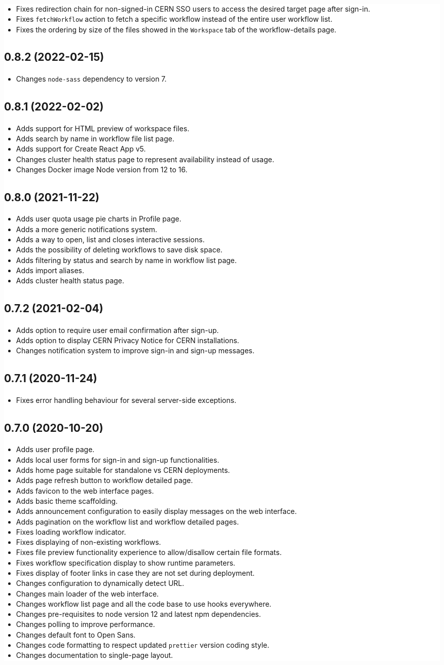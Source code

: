 - Fixes redirection chain for non-signed-in CERN SSO users to access the desired target page after sign-in.
- Fixes `fetchWorkflow` action to fetch a specific workflow instead of the entire user workflow list.
- Fixes the ordering by size of the files showed in the `Workspace` tab of the workflow-details page.

## 0.8.2 (2022-02-15)

- Changes `node-sass` dependency to version 7.

## 0.8.1 (2022-02-02)

- Adds support for HTML preview of workspace files.
- Adds search by name in workflow file list page.
- Adds support for Create React App v5.
- Changes cluster health status page to represent availability instead of usage.
- Changes Docker image Node version from 12 to 16.

## 0.8.0 (2021-11-22)

- Adds user quota usage pie charts in Profile page.
- Adds a more generic notifications system.
- Adds a way to open, list and closes interactive sessions.
- Adds the possibility of deleting workflows to save disk space.
- Adds filtering by status and search by name in workflow list page.
- Adds import aliases.
- Adds cluster health status page.

## 0.7.2 (2021-02-04)

- Adds option to require user email confirmation after sign-up.
- Adds option to display CERN Privacy Notice for CERN installations.
- Changes notification system to improve sign-in and sign-up messages.

## 0.7.1 (2020-11-24)

- Fixes error handling behaviour for several server-side exceptions.

## 0.7.0 (2020-10-20)

- Adds user profile page.
- Adds local user forms for sign-in and sign-up functionalities.
- Adds home page suitable for standalone vs CERN deployments.
- Adds page refresh button to workflow detailed page.
- Adds favicon to the web interface pages.
- Adds basic theme scaffolding.
- Adds announcement configuration to easily display messages on the web interface.
- Adds pagination on the workflow list and workflow detailed pages.
- Fixes loading workflow indicator.
- Fixes displaying of non-existing workflows.
- Fixes file preview functionality experience to allow/disallow certain file formats.
- Fixes workflow specification display to show runtime parameters.
- Fixes display of footer links in case they are not set during deployment.
- Changes configuration to dynamically detect URL.
- Changes main loader of the web interface.
- Changes workflow list page and all the code base to use hooks everywhere.
- Changes pre-requisites to node version 12 and latest npm dependencies.
- Changes polling to improve performance.
- Changes default font to Open Sans.
- Changes code formatting to respect updated `prettier` version coding style.
- Changes documentation to single-page layout.

